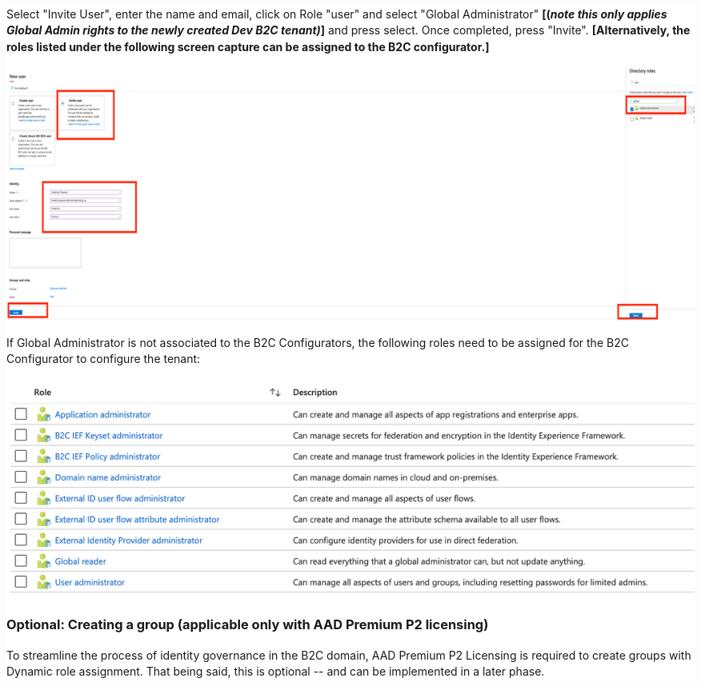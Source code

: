 Select "Invite User", enter the name and email, click on Role "user" and
select "Global Administrator" **[(*note this only applies Global Admin
rights to the newly created Dev B2C tenant)*]** and press
select. Once completed, press "Invite". **[Alternatively, the roles
listed under the following screen capture can be assigned to the B2C
configurator.]**

![Graphical user interface, application Description automatically generated](../images/AzureB2C/image44.png)

If Global Administrator is not associated to the B2C Configurators, the
following roles need to be assigned for the B2C Configurator to
configure the tenant:

![Table Description automatically generated with low confidence](../images/AzureB2C/image45.png)

### Optional: Creating a group (applicable only with AAD Premium P2 licensing)

To streamline the process of identity governance in the B2C domain, AAD
Premium P2 Licensing is required to create groups with Dynamic role
assignment. That being said, this is optional -- and can be implemented
in a later phase.
